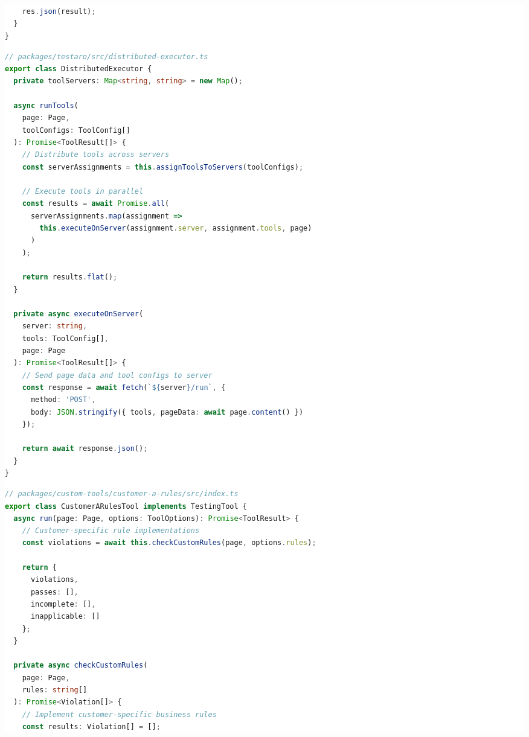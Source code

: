 ```typescript
    res.json(result);
  }
}
```

```typescript
// packages/testaro/src/distributed-executor.ts
export class DistributedExecutor {
  private toolServers: Map<string, string> = new Map();

  async runTools(
    page: Page,
    toolConfigs: ToolConfig[]
  ): Promise<ToolResult[]> {
    // Distribute tools across servers
    const serverAssignments = this.assignToolsToServers(toolConfigs);

    // Execute tools in parallel
    const results = await Promise.all(
      serverAssignments.map(assignment =>
        this.executeOnServer(assignment.server, assignment.tools, page)
      )
    );

    return results.flat();
  }

  private async executeOnServer(
    server: string,
    tools: ToolConfig[],
    page: Page
  ): Promise<ToolResult[]> {
    // Send page data and tool configs to server
    const response = await fetch(`${server}/run`, {
      method: 'POST',
      body: JSON.stringify({ tools, pageData: await page.content() })
    });

    return await response.json();
  }
}
```

```typescript
// packages/custom-tools/customer-a-rules/src/index.ts
export class CustomerARulesTool implements TestingTool {
  async run(page: Page, options: ToolOptions): Promise<ToolResult> {
    // Customer-specific rule implementations
    const violations = await this.checkCustomRules(page, options.rules);

    return {
      violations,
      passes: [],
      incomplete: [],
      inapplicable: []
    };
  }

  private async checkCustomRules(
    page: Page,
    rules: string[]
  ): Promise<Violation[]> {
    // Implement customer-specific business rules
    const results: Violation[] = [];
```